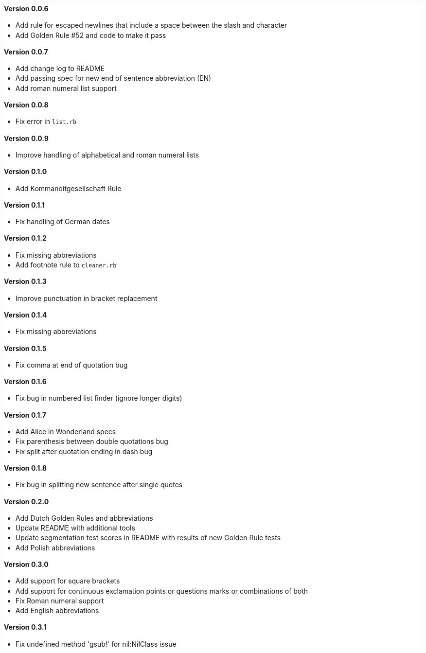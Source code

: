 **Version 0.0.6**  
* Add rule for escaped newlines that include a space between the slash and character   
* Add Golden Rule #52 and code to make it pass  

**Version 0.0.7**  
* Add change log to README  
* Add passing spec for new end of sentence abbreviation (EN)  
* Add roman numeral list support  

**Version 0.0.8**  
* Fix error in `list.rb`  

**Version 0.0.9**  
* Improve handling of alphabetical and roman numeral lists  

**Version 0.1.0**  
* Add Kommanditgesellschaft Rule  

**Version 0.1.1**  
* Fix handling of German dates  

**Version 0.1.2**  
* Fix missing abbreviations  
* Add footnote rule to `cleaner.rb`  

**Version 0.1.3**  
* Improve punctuation in bracket replacement  

**Version 0.1.4**  
* Fix missing abbreviations  

**Version 0.1.5**  
* Fix comma at end of quotation bug  

**Version 0.1.6**  
* Fix bug in numbered list finder (ignore longer digits)   

**Version 0.1.7**  
* Add Alice in Wonderland specs  
* Fix parenthesis between double quotations bug  
* Fix split after quotation ending in dash bug  

**Version 0.1.8**  
* Fix bug in splitting new sentence after single quotes  

**Version 0.2.0**  
* Add Dutch Golden Rules and abbreviations  
* Update README with additional tools  
* Update segmentation test scores in README with results of new Golden Rule tests  
* Add Polish abbreviations  

**Version 0.3.0**  
* Add support for square brackets  
* Add support for continuous exclamation points or questions marks or combinations of both  
* Fix Roman numeral support  
* Add English abbreviations   

**Version 0.3.1**  
* Fix undefined method 'gsub!' for nil:NilClass issue  
